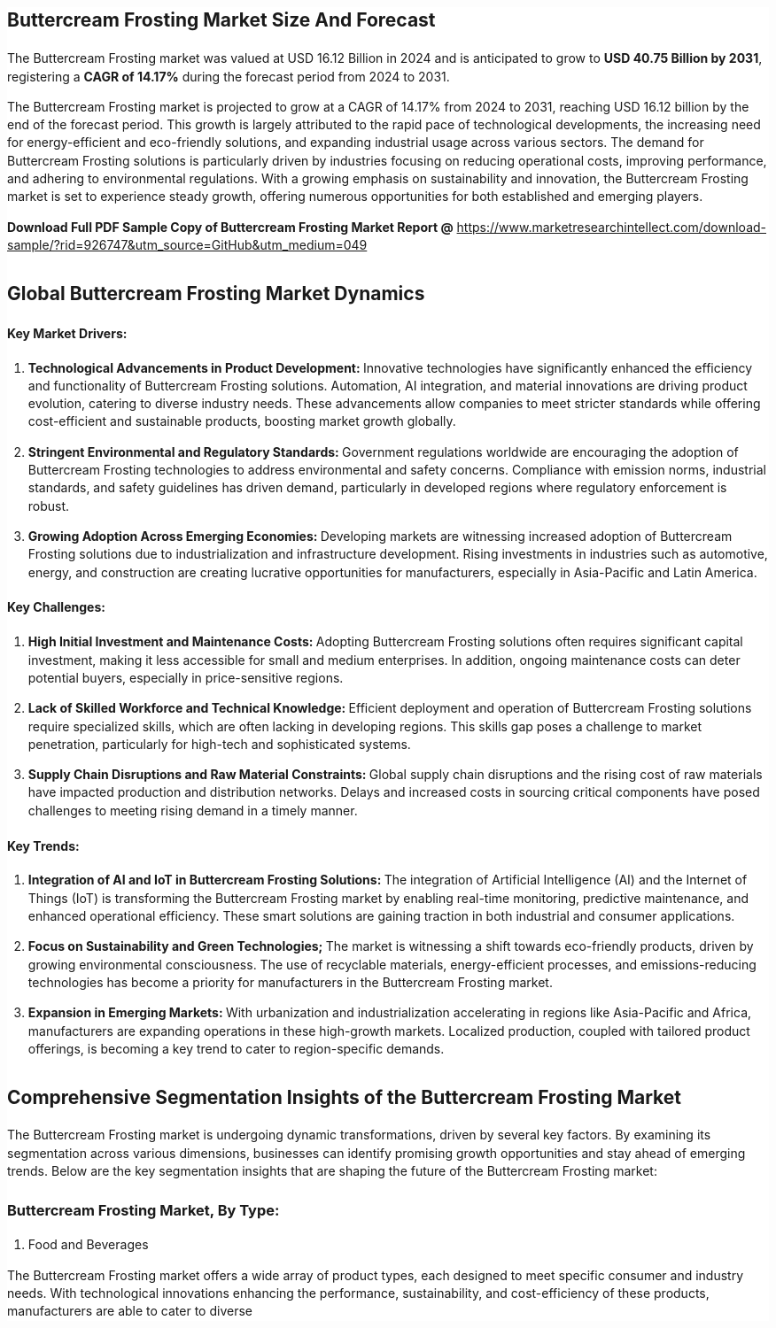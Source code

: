 <h2>Buttercream Frosting Market Size And Forecast</h2><p>The Buttercream Frosting market was valued at USD 16.12 Billion in 2024 and is anticipated to grow to <strong>USD 40.75 Billion by 2031</strong>, registering a <strong>CAGR of 14.17%</strong> during the forecast period from 2024 to 2031.</p><p>The Buttercream Frosting market is projected to grow at a CAGR of 14.17% from 2024 to 2031, reaching USD 16.12 billion by the end of the forecast period. This growth is largely attributed to the rapid pace of technological developments, the increasing need for energy-efficient and eco-friendly solutions, and expanding industrial usage across various sectors. The demand for Buttercream Frosting solutions is particularly driven by industries focusing on reducing operational costs, improving performance, and adhering to environmental regulations. With a growing emphasis on sustainability and innovation, the Buttercream Frosting market is set to experience steady growth, offering numerous opportunities for both established and emerging players.</p><p><strong>Download Full PDF Sample Copy of Buttercream Frosting Market Report @</strong>&nbsp;<a href="https://www.marketresearchintellect.com/download-sample/?rid=926747&amp;utm_source=GitHub&amp;utm_medium=049">https://www.marketresearchintellect.com/download-sample/?rid=926747&amp;utm_source=GitHub&amp;utm_medium=049</a></p><h2>Global Buttercream Frosting Market Dynamics</h2><h4><strong>Key Market Drivers:</strong></h4><ol><li><p><strong>Technological Advancements in Product Development:&nbsp;</strong>Innovative technologies have significantly enhanced the efficiency and functionality of Buttercream Frosting solutions. Automation, AI integration, and material innovations are driving product evolution, catering to diverse industry needs. These advancements allow companies to meet stricter standards while offering cost-efficient and sustainable products, boosting market growth globally.</p></li><li><p><strong>Stringent Environmental and Regulatory Standards:&nbsp;</strong>Government regulations worldwide are encouraging the adoption of Buttercream Frosting technologies to address environmental and safety concerns. Compliance with emission norms, industrial standards, and safety guidelines has driven demand, particularly in developed regions where regulatory enforcement is robust.</p></li><li><p><strong>Growing Adoption Across Emerging Economies:&nbsp;</strong>Developing markets are witnessing increased adoption of Buttercream Frosting solutions due to industrialization and infrastructure development. Rising investments in industries such as automotive, energy, and construction are creating lucrative opportunities for manufacturers, especially in Asia-Pacific and Latin America.</p></li></ol><h4><strong>Key Challenges:</strong></h4><ol><li><p><strong>High Initial Investment and Maintenance Costs:&nbsp;</strong>Adopting Buttercream Frosting solutions often requires significant capital investment, making it less accessible for small and medium enterprises. In addition, ongoing maintenance costs can deter potential buyers, especially in price-sensitive regions.</p></li><li><p><strong>Lack of Skilled Workforce and Technical Knowledge:&nbsp;</strong>Efficient deployment and operation of Buttercream Frosting solutions require specialized skills, which are often lacking in developing regions. This skills gap poses a challenge to market penetration, particularly for high-tech and sophisticated systems.</p></li><li><p><strong>Supply Chain Disruptions and Raw Material Constraints:&nbsp;</strong>Global supply chain disruptions and the rising cost of raw materials have impacted production and distribution networks. Delays and increased costs in sourcing critical components have posed challenges to meeting rising demand in a timely manner.</p></li></ol><h4><strong>Key Trends:</strong></h4><ol><li><p><strong>Integration of AI and IoT in Buttercream Frosting Solutions:&nbsp;</strong>The integration of Artificial Intelligence (AI) and the Internet of Things (IoT) is transforming the Buttercream Frosting market by enabling real-time monitoring, predictive maintenance, and enhanced operational efficiency. These smart solutions are gaining traction in both industrial and consumer applications.</p></li><li><p><strong>Focus on Sustainability and Green Technologies;&nbsp;</strong>The market is witnessing a shift towards eco-friendly products, driven by growing environmental consciousness. The use of recyclable materials, energy-efficient processes, and emissions-reducing technologies has become a priority for manufacturers in the Buttercream Frosting market.</p></li><li><p><strong>Expansion in Emerging Markets:&nbsp;</strong>With urbanization and industrialization accelerating in regions like Asia-Pacific and Africa, manufacturers are expanding operations in these high-growth markets. Localized production, coupled with tailored product offerings, is becoming a key trend to cater to region-specific demands.</p></li></ol><div class="article-main__content" data-test-id="publishing-text-block"><h2>Comprehensive Segmentation Insights of the Buttercream Frosting Market</h2><p>The Buttercream Frosting market is undergoing dynamic transformations, driven by several key factors. By examining its segmentation across various dimensions, businesses can identify promising growth opportunities and stay ahead of emerging trends. Below are the key segmentation insights that are shaping the future of the Buttercream Frosting market:</p><h3><strong>Buttercream Frosting Market, By Type:<br /></strong></h3><ol><li>Food and Beverages</li></ol><p>The Buttercream Frosting market offers a wide array of product types, each designed to meet specific consumer and industry needs. With technological innovations enhancing the performance, sustainability, and cost-efficiency of these products, manufacturers are able to cater to diverse